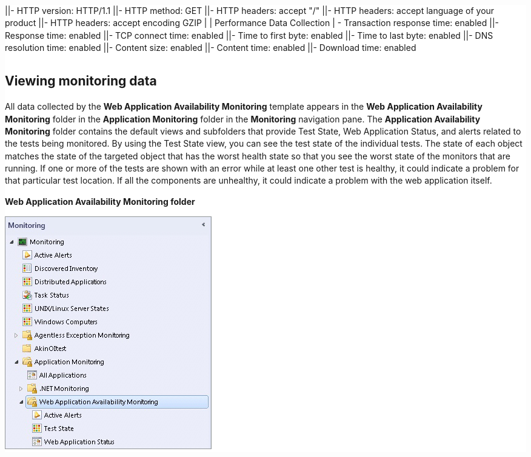 ||- HTTP version: HTTP/1.1
||- HTTP method: GET
||- HTTP headers: accept "/"
||- HTTP headers: accept language of your product
||- HTTP headers: accept encoding GZIP
 |
| Performance Data Collection | - Transaction response time: enabled
||- Response time: enabled
||- TCP connect time: enabled
||- Time to first byte: enabled
||- Time to last byte: enabled
||- DNS resolution time: enabled
||- Content size: enabled
||- Content time: enabled
||- Download time: enabled

## Viewing monitoring data

All data collected by the  **Web Application Availability Monitoring**  template appears in the  **Web Application Availability Monitoring**  folder in the  **Application Monitoring**  folder in the  **Monitoring**  navigation pane. The  **Application Availability Monitoring**  folder contains the default views and subfolders that provide Test State, Web Application Status, and alerts related to the tests being monitored. By using the Test State view, you can see the test state of the individual tests. The state of each object matches the state of the targeted object that has the worst health state so that you see the worst state of the monitors that are running. If one or more of the tests are shown with an error while at least one other test is healthy, it could indicate a problem for that particular test location. If all the components are unhealthy, it could indicate a problem with the web application itself.

**Web Application Availability Monitoring folder**

![Screenshot of Web Application Availability Monitoring folder.](./media/web-application-availability-monitoring-folder.png)
